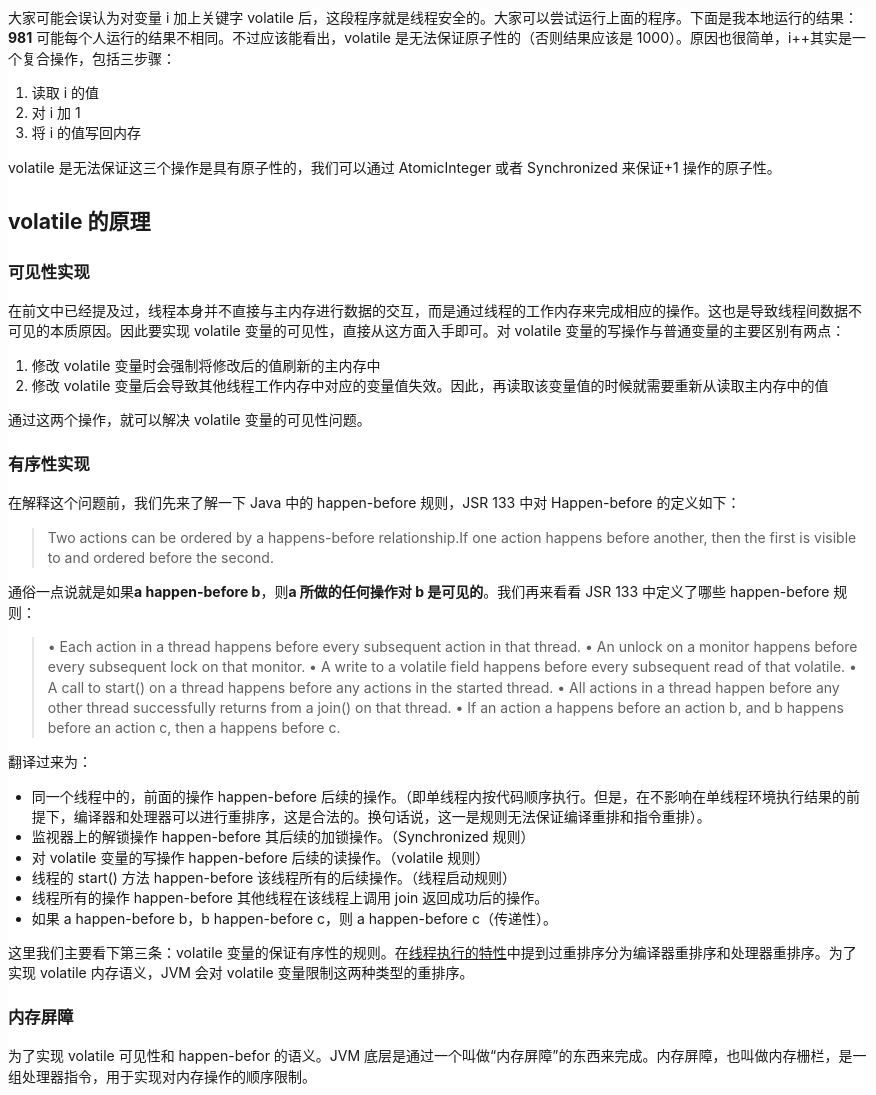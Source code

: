 大家可能会误认为对变量 i 加上关键字 volatile 后，这段程序就是线程安全的。大家可以尝试运行上面的程序。下面是我本地运行的结果：**981**
可能每个人运行的结果不相同。不过应该能看出，volatile 是无法保证原子性的（否则结果应该是 1000）。原因也很简单，i++其实是一个复合操作，包括三步骤：

1. 读取 i 的值
2. 对 i 加 1
3. 将 i 的值写回内存

volatile 是无法保证这三个操作是具有原子性的，我们可以通过 AtomicInteger 或者 Synchronized 来保证+1 操作的原子性。

## volatile 的原理

### 可见性实现

在前文中已经提及过，线程本身并不直接与主内存进行数据的交互，而是通过线程的工作内存来完成相应的操作。这也是导致线程间数据不可见的本质原因。因此要实现 volatile 变量的可见性，直接从这方面入手即可。对 volatile 变量的写操作与普通变量的主要区别有两点：

1. 修改 volatile 变量时会强制将修改后的值刷新的主内存中
2. 修改 volatile 变量后会导致其他线程工作内存中对应的变量值失效。因此，再读取该变量值的时候就需要重新从读取主内存中的值

通过这两个操作，就可以解决 volatile 变量的可见性问题。

### 有序性实现

在解释这个问题前，我们先来了解一下 Java 中的 happen-before 规则，JSR 133 中对 Happen-before 的定义如下：

> Two actions can be ordered by a happens-before relationship.If one action happens before another, then the first is visible to and ordered before the second.

通俗一点说就是如果**a happen-before b**，则**a 所做的任何操作对 b 是可见的**。我们再来看看 JSR 133 中定义了哪些 happen-before 规则：

> • Each action in a thread happens before every subsequent action in that thread.
> • An unlock on a monitor happens before every subsequent lock on that monitor.
> • A write to a volatile field happens before every subsequent read of that volatile.
> • A call to start() on a thread happens before any actions in the started thread.
> • All actions in a thread happen before any other thread successfully returns from a join() on that thread.
> • If an action a happens before an action b, and b happens before an action c, then a happens before c.

翻译过来为：

- 同一个线程中的，前面的操作 happen-before 后续的操作。（即单线程内按代码顺序执行。但是，在不影响在单线程环境执行结果的前提下，编译器和处理器可以进行重排序，这是合法的。换句话说，这一是规则无法保证编译重排和指令重排）。
- 监视器上的解锁操作 happen-before 其后续的加锁操作。（Synchronized 规则）
- 对 volatile 变量的写操作 happen-before 后续的读操作。（volatile 规则）
- 线程的 start() 方法 happen-before 该线程所有的后续操作。（线程启动规则）
- 线程所有的操作 happen-before 其他线程在该线程上调用 join 返回成功后的操作。
- 如果 a happen-before b，b happen-before c，则 a happen-before c（传递性）。

这里我们主要看下第三条：volatile 变量的保证有序性的规则。在[线程执行的特性](./线程执行特性.md)中提到过重排序分为编译器重排序和处理器重排序。为了实现 volatile 内存语义，JVM 会对 volatile 变量限制这两种类型的重排序。

### 内存屏障

为了实现 volatile 可见性和 happen-befor 的语义。JVM 底层是通过一个叫做“内存屏障”的东西来完成。内存屏障，也叫做内存栅栏，是一组处理器指令，用于实现对内存操作的顺序限制。
